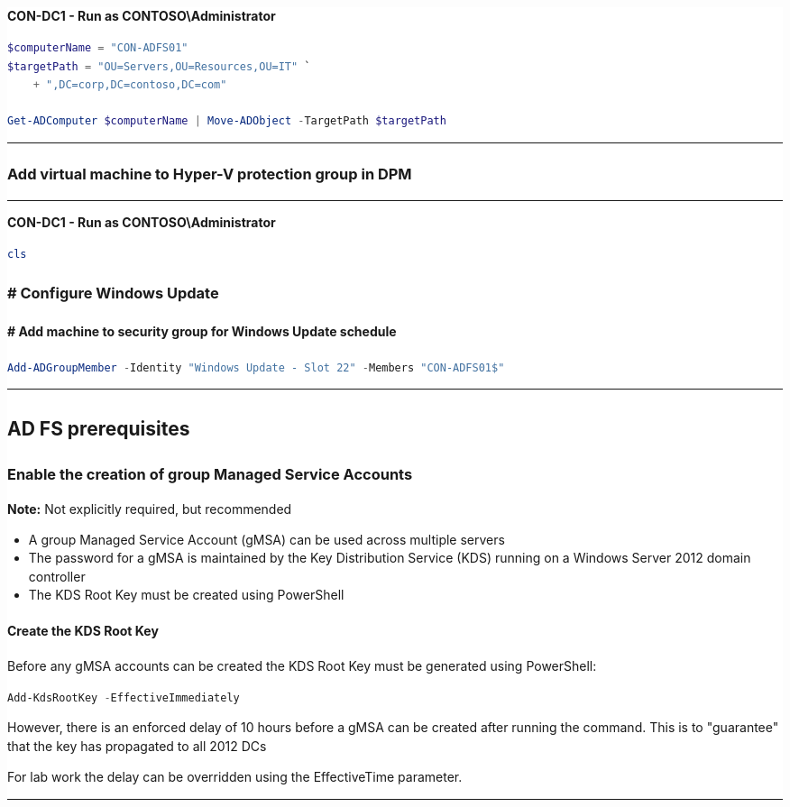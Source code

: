 
**CON-DC1 - Run as CONTOSO\\Administrator**

```PowerShell
$computerName = "CON-ADFS01"
$targetPath = "OU=Servers,OU=Resources,OU=IT" `
    + ",DC=corp,DC=contoso,DC=com"

Get-ADComputer $computerName | Move-ADObject -TargetPath $targetPath
```

---

### Add virtual machine to Hyper-V protection group in DPM

---

**CON-DC1 - Run as CONTOSO\\Administrator**

```PowerShell
cls
```

### # Configure Windows Update

#### # Add machine to security group for Windows Update schedule

```PowerShell
Add-ADGroupMember -Identity "Windows Update - Slot 22" -Members "CON-ADFS01$"
```

---

## AD FS prerequisites

### Enable the creation of group Managed Service Accounts

**Note:** Not explicitly required, but recommended

- A group Managed Service Account (gMSA) can be used across multiple servers
- The password for a gMSA is maintained by the Key Distribution Service (KDS) running on a Windows Server 2012 domain controller
- The KDS Root Key must be created using PowerShell

#### Create the KDS Root Key

Before any gMSA accounts can be created the KDS Root Key must be generated using PowerShell:

```PowerShell
Add-KdsRootKey -EffectiveImmediately
```

However, there is an enforced delay of 10 hours before a gMSA can be created after running the command. This is to "guarantee" that the key has propagated to all 2012 DCs

For lab work the delay can be overridden using the EffectiveTime parameter.

---